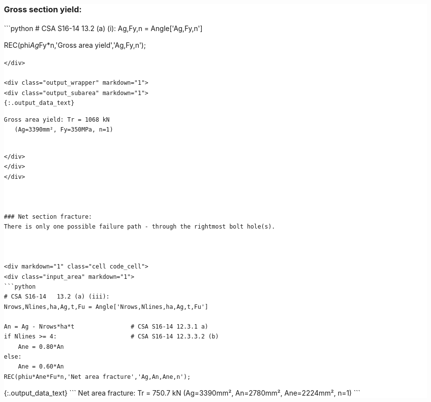 </div>



### Gross section yield:



<div markdown="1" class="cell code_cell">
<div class="input_area" markdown="1">
```python
# CSA S16-14   13.2 (a) (i):
Ag,Fy,n = Angle['Ag,Fy,n']

REC(phi*Ag*Fy*n,'Gross area yield','Ag,Fy,n');

```
</div>

<div class="output_wrapper" markdown="1">
<div class="output_subarea" markdown="1">
{:.output_data_text}
```
    Gross area yield: Tr = 1068 kN
       (Ag=3390mm², Fy=350MPa, n=1)
```

</div>
</div>
</div>



### Net section fracture:
There is only one possible failure path - through the rightmost bolt hole(s).



<div markdown="1" class="cell code_cell">
<div class="input_area" markdown="1">
```python
# CSA S16-14   13.2 (a) (iii):
Nrows,Nlines,ha,Ag,t,Fu = Angle['Nrows,Nlines,ha,Ag,t,Fu']

An = Ag - Nrows*ha*t                # CSA S16-14 12.3.1 a)
if Nlines >= 4:                     # CSA S16-14 12.3.3.2 (b)
    Ane = 0.80*An
else:
    Ane = 0.60*An
REC(phiu*Ane*Fu*n,'Net area fracture','Ag,An,Ane,n');

```
</div>

<div class="output_wrapper" markdown="1">
<div class="output_subarea" markdown="1">
{:.output_data_text}
```
    Net area fracture: Tr = 750.7 kN
       (Ag=3390mm², An=2780mm², Ane=2224mm², n=1)
```
